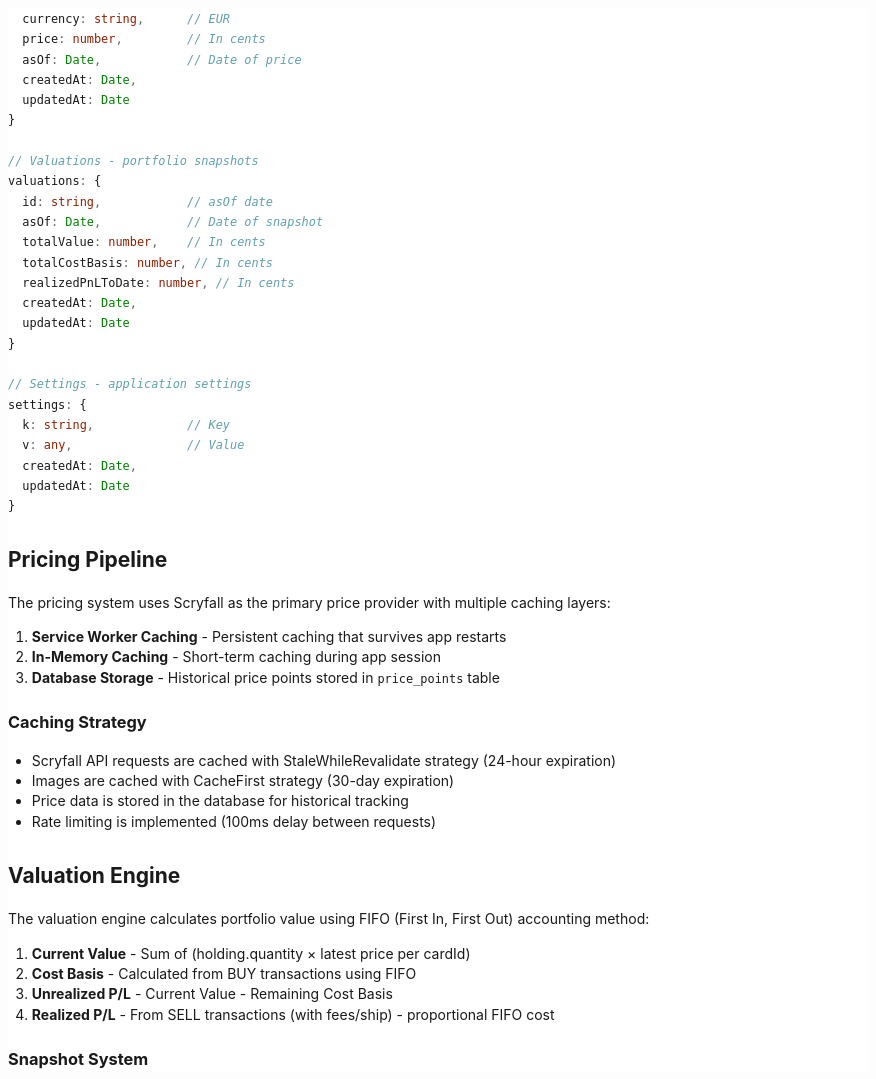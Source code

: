 ```ts
  currency: string,      // EUR
  price: number,         // In cents
  asOf: Date,            // Date of price
  createdAt: Date,
  updatedAt: Date
}

// Valuations - portfolio snapshots
valuations: {
  id: string,            // asOf date
  asOf: Date,            // Date of snapshot
  totalValue: number,    // In cents
  totalCostBasis: number, // In cents
  realizedPnLToDate: number, // In cents
  createdAt: Date,
  updatedAt: Date
}

// Settings - application settings
settings: {
  k: string,             // Key
  v: any,                // Value
  createdAt: Date,
  updatedAt: Date
}
```

## Pricing Pipeline

The pricing system uses Scryfall as the primary price provider with multiple caching layers:

1. **Service Worker Caching** - Persistent caching that survives app restarts
2. **In-Memory Caching** - Short-term caching during app session
3. **Database Storage** - Historical price points stored in `price_points` table

### Caching Strategy

- Scryfall API requests are cached with StaleWhileRevalidate strategy (24-hour expiration)
- Images are cached with CacheFirst strategy (30-day expiration)
- Price data is stored in the database for historical tracking
- Rate limiting is implemented (100ms delay between requests)

## Valuation Engine

The valuation engine calculates portfolio value using FIFO (First In, First Out) accounting method:

1. **Current Value** - Sum of (holding.quantity × latest price per cardId)
2. **Cost Basis** - Calculated from BUY transactions using FIFO
3. **Unrealized P/L** - Current Value - Remaining Cost Basis
4. **Realized P/L** - From SELL transactions (with fees/ship) - proportional FIFO cost

### Snapshot System
